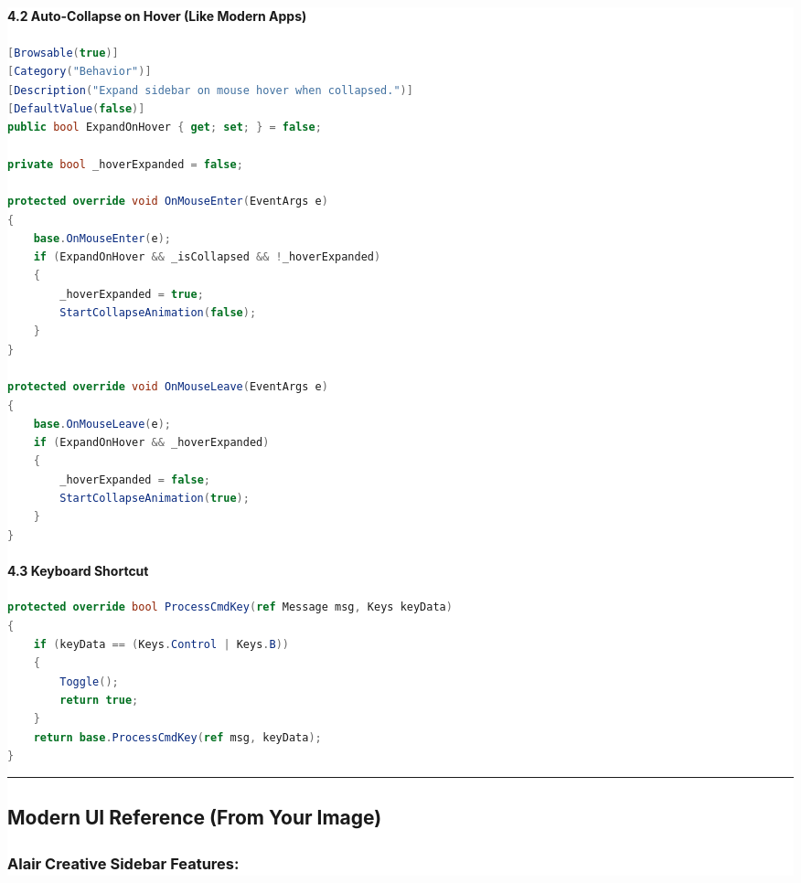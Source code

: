 #### 4.2 Auto-Collapse on Hover (Like Modern Apps)

```csharp
[Browsable(true)]
[Category("Behavior")]
[Description("Expand sidebar on mouse hover when collapsed.")]
[DefaultValue(false)]
public bool ExpandOnHover { get; set; } = false;

private bool _hoverExpanded = false;

protected override void OnMouseEnter(EventArgs e)
{
    base.OnMouseEnter(e);
    if (ExpandOnHover && _isCollapsed && !_hoverExpanded)
    {
        _hoverExpanded = true;
        StartCollapseAnimation(false);
    }
}

protected override void OnMouseLeave(EventArgs e)
{
    base.OnMouseLeave(e);
    if (ExpandOnHover && _hoverExpanded)
    {
        _hoverExpanded = false;
        StartCollapseAnimation(true);
    }
}
```

#### 4.3 Keyboard Shortcut

```csharp
protected override bool ProcessCmdKey(ref Message msg, Keys keyData)
{
    if (keyData == (Keys.Control | Keys.B))
    {
        Toggle();
        return true;
    }
    return base.ProcessCmdKey(ref msg, keyData);
}
```

---

## Modern UI Reference (From Your Image)

### Alair Creative Sidebar Features:
